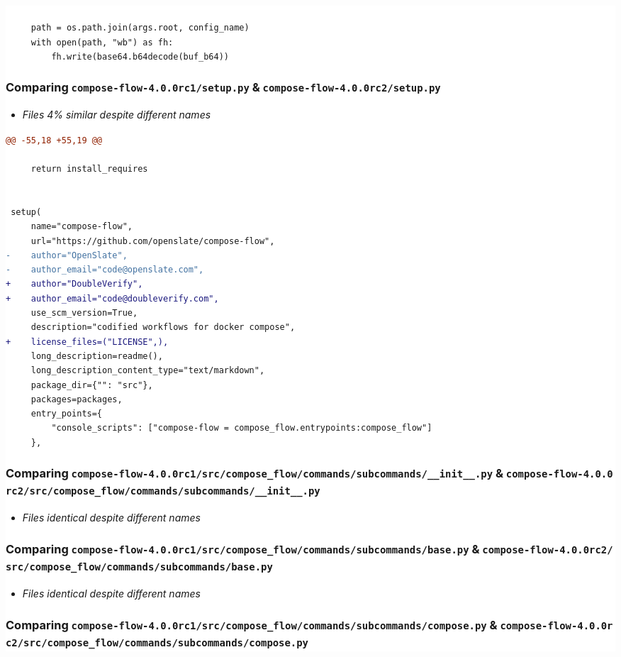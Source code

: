 ```diff
 
     path = os.path.join(args.root, config_name)
     with open(path, "wb") as fh:
         fh.write(base64.b64decode(buf_b64))
```

### Comparing `compose-flow-4.0.0rc1/setup.py` & `compose-flow-4.0.0rc2/setup.py`

 * *Files 4% similar despite different names*

```diff
@@ -55,18 +55,19 @@
 
     return install_requires
 
 
 setup(
     name="compose-flow",
     url="https://github.com/openslate/compose-flow",
-    author="OpenSlate",
-    author_email="code@openslate.com",
+    author="DoubleVerify",
+    author_email="code@doubleverify.com",
     use_scm_version=True,
     description="codified workflows for docker compose",
+    license_files=("LICENSE",),
     long_description=readme(),
     long_description_content_type="text/markdown",
     package_dir={"": "src"},
     packages=packages,
     entry_points={
         "console_scripts": ["compose-flow = compose_flow.entrypoints:compose_flow"]
     },
```

### Comparing `compose-flow-4.0.0rc1/src/compose_flow/commands/subcommands/__init__.py` & `compose-flow-4.0.0rc2/src/compose_flow/commands/subcommands/__init__.py`

 * *Files identical despite different names*

### Comparing `compose-flow-4.0.0rc1/src/compose_flow/commands/subcommands/base.py` & `compose-flow-4.0.0rc2/src/compose_flow/commands/subcommands/base.py`

 * *Files identical despite different names*

### Comparing `compose-flow-4.0.0rc1/src/compose_flow/commands/subcommands/compose.py` & `compose-flow-4.0.0rc2/src/compose_flow/commands/subcommands/compose.py`
